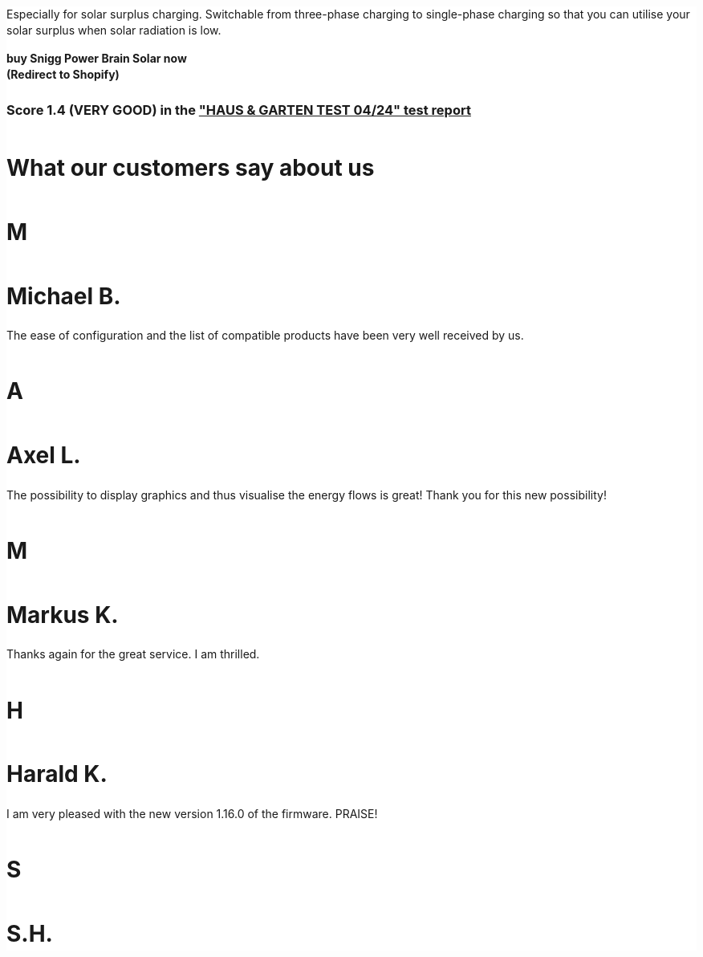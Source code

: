 Especially for solar surplus charging. Switchable from three-phase charging to single-phase charging so that you can utilise your solar surplus when solar radiation is low.

**buy Snigg Power Brain Solar now  
(Redirect to Shopify)**

### **Score 1.4 (VERY GOOD)** in the ["HAUS & GARTEN TEST 04/24" test report](https://www.haus-garten-test.de/test/testberichtegartenoutdoor/18-wallboxen-im-test-2024/)

# What our customers say about us

# M

# Michael B.

The ease of configuration and the list of compatible products have been very well received by us.

# A

# Axel L.

The possibility to display graphics and thus visualise the energy flows is great! Thank you for this new possibility!

# M

# Markus K.

Thanks again for the great service. I am thrilled.

# H

# Harald K.

I am very pleased with the new version 1.16.0 of the firmware. PRAISE!

# S

# S.H.
